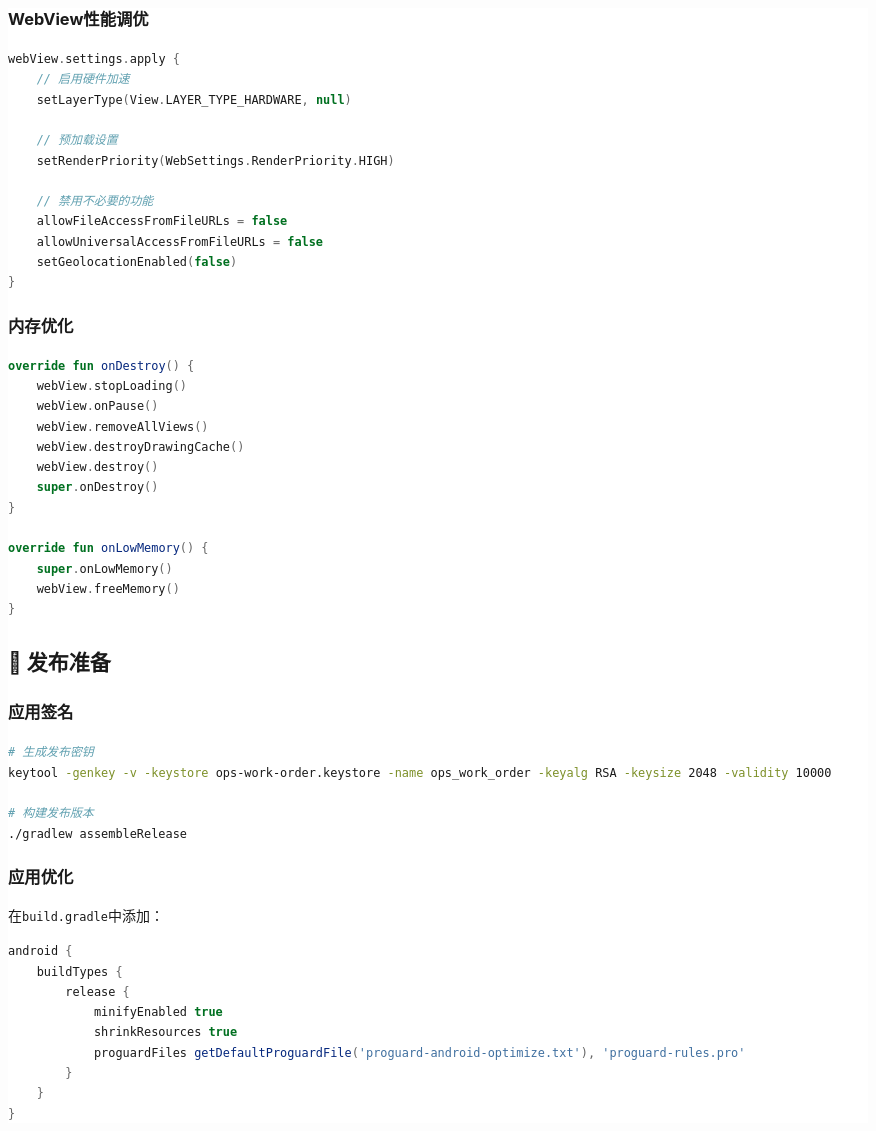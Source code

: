 ### WebView性能调优
```kotlin
webView.settings.apply {
    // 启用硬件加速
    setLayerType(View.LAYER_TYPE_HARDWARE, null)
    
    // 预加载设置
    setRenderPriority(WebSettings.RenderPriority.HIGH)
    
    // 禁用不必要的功能
    allowFileAccessFromFileURLs = false
    allowUniversalAccessFromFileURLs = false
    setGeolocationEnabled(false)
}
```

### 内存优化
```kotlin
override fun onDestroy() {
    webView.stopLoading()
    webView.onPause()
    webView.removeAllViews()
    webView.destroyDrawingCache()
    webView.destroy()
    super.onDestroy()
}

override fun onLowMemory() {
    super.onLowMemory()
    webView.freeMemory()
}
```

## 🚀 发布准备

### 应用签名
```bash
# 生成发布密钥
keytool -genkey -v -keystore ops-work-order.keystore -name ops_work_order -keyalg RSA -keysize 2048 -validity 10000

# 构建发布版本
./gradlew assembleRelease
```

### 应用优化
在`build.gradle`中添加：

```gradle
android {
    buildTypes {
        release {
            minifyEnabled true
            shrinkResources true
            proguardFiles getDefaultProguardFile('proguard-android-optimize.txt'), 'proguard-rules.pro'
        }
    }
}
```
